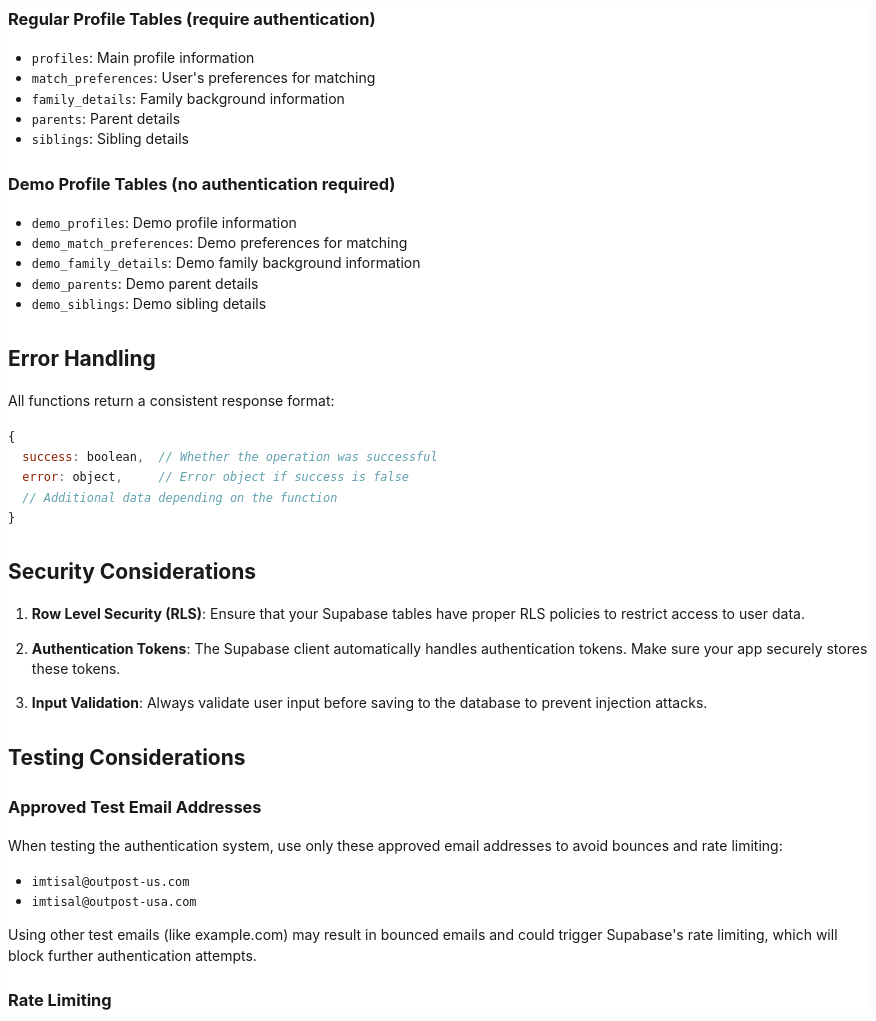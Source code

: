 ### Regular Profile Tables (require authentication)
- `profiles`: Main profile information
- `match_preferences`: User's preferences for matching
- `family_details`: Family background information
- `parents`: Parent details
- `siblings`: Sibling details

### Demo Profile Tables (no authentication required)
- `demo_profiles`: Demo profile information
- `demo_match_preferences`: Demo preferences for matching
- `demo_family_details`: Demo family background information
- `demo_parents`: Demo parent details
- `demo_siblings`: Demo sibling details

## Error Handling

All functions return a consistent response format:

```javascript
{
  success: boolean,  // Whether the operation was successful
  error: object,     // Error object if success is false
  // Additional data depending on the function
}
```

## Security Considerations

1. **Row Level Security (RLS)**: Ensure that your Supabase tables have proper RLS policies to restrict access to user data.

2. **Authentication Tokens**: The Supabase client automatically handles authentication tokens. Make sure your app securely stores these tokens.

3. **Input Validation**: Always validate user input before saving to the database to prevent injection attacks.

## Testing Considerations

### Approved Test Email Addresses

When testing the authentication system, use only these approved email addresses to avoid bounces and rate limiting:

- `imtisal@outpost-us.com`
- `imtisal@outpost-usa.com`

Using other test emails (like example.com) may result in bounced emails and could trigger Supabase's rate limiting, which will block further authentication attempts.

### Rate Limiting
